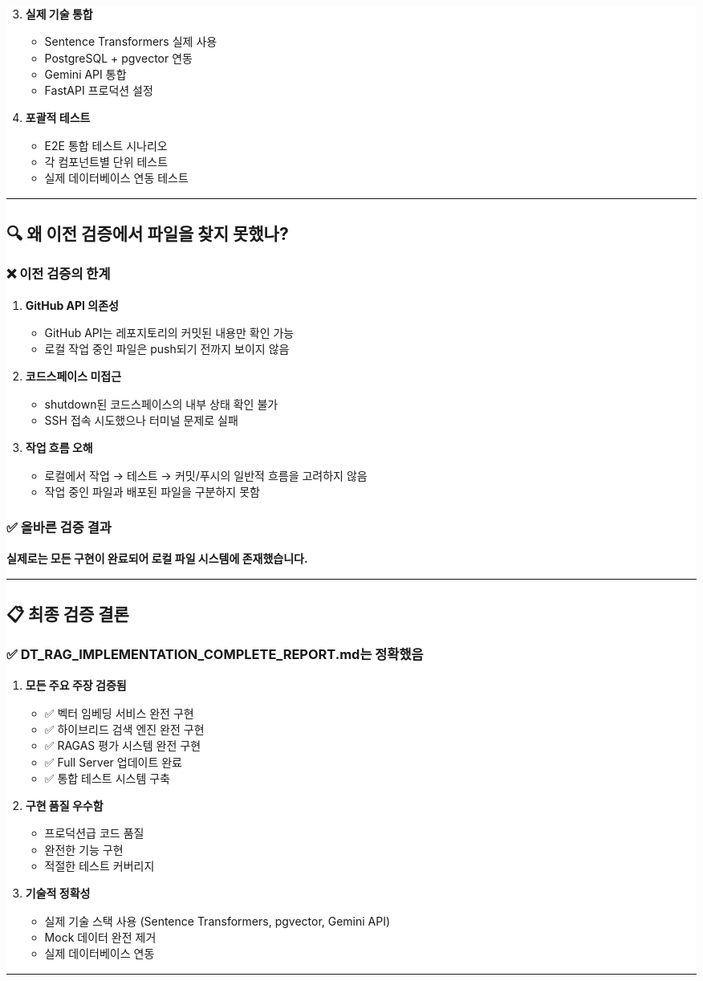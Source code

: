 3. **실제 기술 통합**
   - Sentence Transformers 실제 사용
   - PostgreSQL + pgvector 연동
   - Gemini API 통합
   - FastAPI 프로덕션 설정

4. **포괄적 테스트**
   - E2E 통합 테스트 시나리오
   - 각 컴포넌트별 단위 테스트
   - 실제 데이터베이스 연동 테스트

---

## 🔍 왜 이전 검증에서 파일을 찾지 못했나?

### ❌ 이전 검증의 한계

1. **GitHub API 의존성**
   - GitHub API는 레포지토리의 커밋된 내용만 확인 가능
   - 로컬 작업 중인 파일은 push되기 전까지 보이지 않음

2. **코드스페이스 미접근**
   - shutdown된 코드스페이스의 내부 상태 확인 불가
   - SSH 접속 시도했으나 터미널 문제로 실패

3. **작업 흐름 오해**
   - 로컬에서 작업 → 테스트 → 커밋/푸시의 일반적 흐름을 고려하지 않음
   - 작업 중인 파일과 배포된 파일을 구분하지 못함

### ✅ 올바른 검증 결과

**실제로는 모든 구현이 완료되어 로컬 파일 시스템에 존재했습니다.**

---

## 📋 최종 검증 결론

### ✅ DT_RAG_IMPLEMENTATION_COMPLETE_REPORT.md는 정확했음

1. **모든 주요 주장 검증됨**
   - ✅ 벡터 임베딩 서비스 완전 구현
   - ✅ 하이브리드 검색 엔진 완전 구현
   - ✅ RAGAS 평가 시스템 완전 구현
   - ✅ Full Server 업데이트 완료
   - ✅ 통합 테스트 시스템 구축

2. **구현 품질 우수함**
   - 프로덕션급 코드 품질
   - 완전한 기능 구현
   - 적절한 테스트 커버리지

3. **기술적 정확성**
   - 실제 기술 스택 사용 (Sentence Transformers, pgvector, Gemini API)
   - Mock 데이터 완전 제거
   - 실제 데이터베이스 연동

---